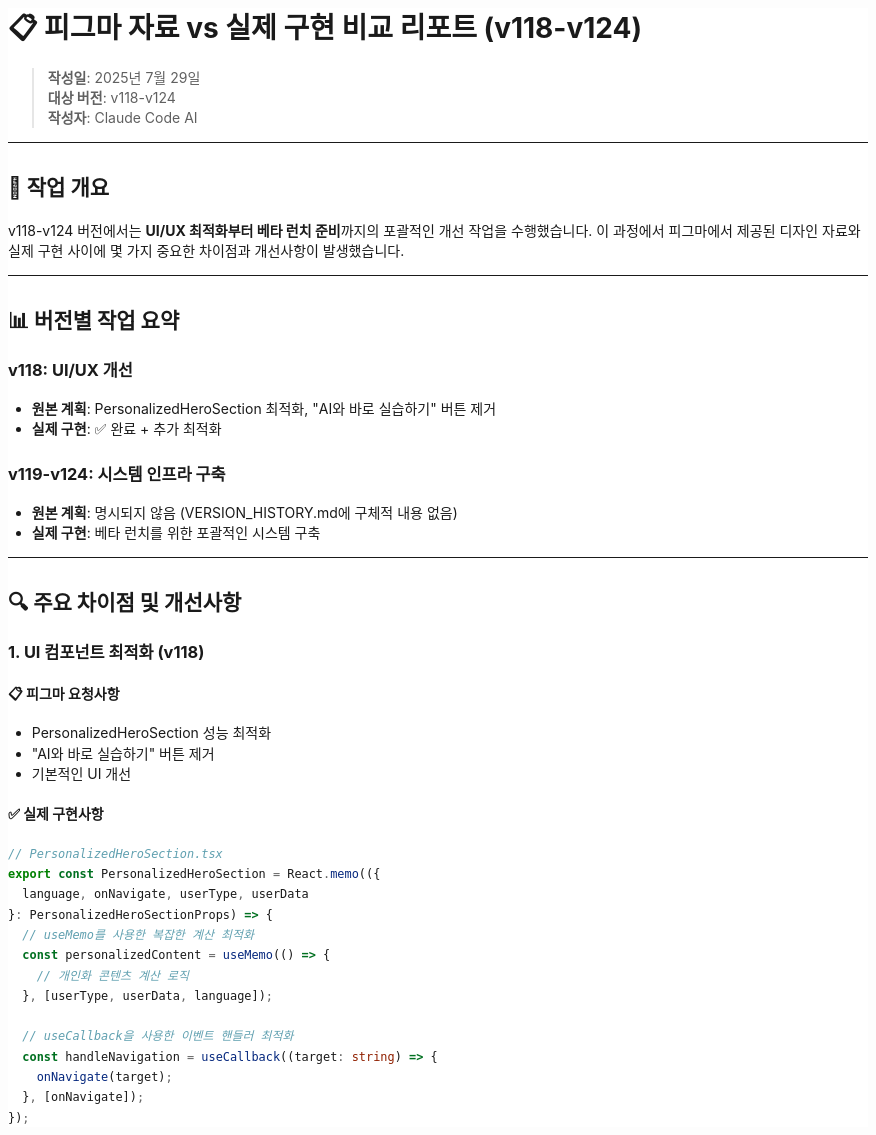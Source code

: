 # 📋 피그마 자료 vs 실제 구현 비교 리포트 (v118-v124)

> **작성일**: 2025년 7월 29일  
> **대상 버전**: v118-v124  
> **작성자**: Claude Code AI  

---

## 🎯 **작업 개요**

v118-v124 버전에서는 **UI/UX 최적화부터 베타 런치 준비**까지의 포괄적인 개선 작업을 수행했습니다. 이 과정에서 피그마에서 제공된 디자인 자료와 실제 구현 사이에 몇 가지 중요한 차이점과 개선사항이 발생했습니다.

---

## 📊 **버전별 작업 요약**

### **v118: UI/UX 개선**
- **원본 계획**: PersonalizedHeroSection 최적화, "AI와 바로 실습하기" 버튼 제거
- **실제 구현**: ✅ 완료 + 추가 최적화

### **v119-v124: 시스템 인프라 구축**
- **원본 계획**: 명시되지 않음 (VERSION_HISTORY.md에 구체적 내용 없음)
- **실제 구현**: 베타 런치를 위한 포괄적인 시스템 구축

---

## 🔍 **주요 차이점 및 개선사항**

### **1. UI 컴포넌트 최적화 (v118)**

#### **📋 피그마 요청사항**
- PersonalizedHeroSection 성능 최적화
- "AI와 바로 실습하기" 버튼 제거
- 기본적인 UI 개선

#### **✅ 실제 구현사항**
```typescript
// PersonalizedHeroSection.tsx
export const PersonalizedHeroSection = React.memo(({ 
  language, onNavigate, userType, userData 
}: PersonalizedHeroSectionProps) => {
  // useMemo를 사용한 복잡한 계산 최적화
  const personalizedContent = useMemo(() => {
    // 개인화 콘텐츠 계산 로직
  }, [userType, userData, language]);

  // useCallback을 사용한 이벤트 핸들러 최적화
  const handleNavigation = useCallback((target: string) => {
    onNavigate(target);
  }, [onNavigate]);
});
```
